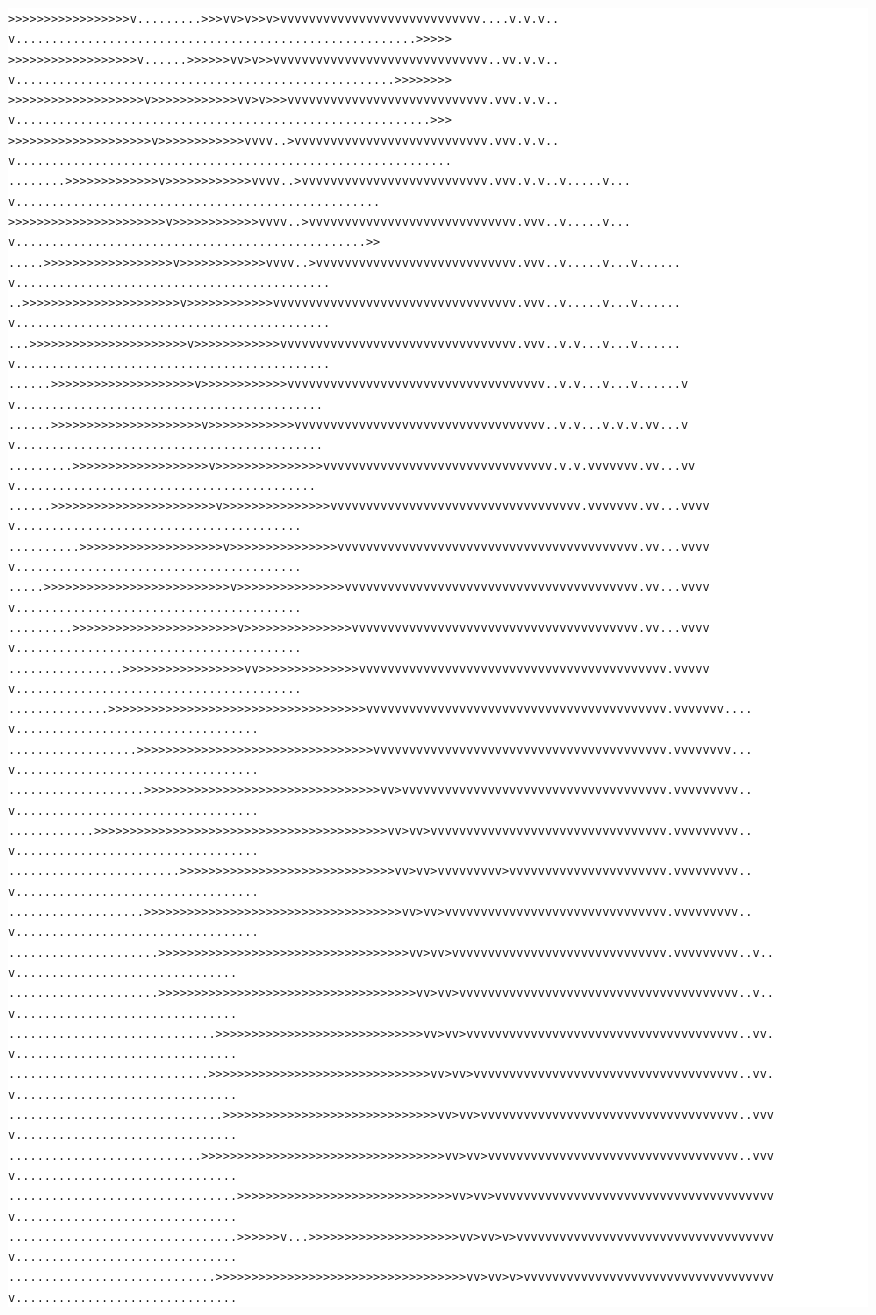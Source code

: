     >>>>>>>>>>>>>>>>>v.........>>>vv>v>>v>vvvvvvvvvvvvvvvvvvvvvvvvvvvv....v.v.v..v........................................................>>>>>
    >>>>>>>>>>>>>>>>>>v......>>>>>>vv>v>>vvvvvvvvvvvvvvvvvvvvvvvvvvvvvv..vv.v.v..v.....................................................>>>>>>>>
    >>>>>>>>>>>>>>>>>>>v>>>>>>>>>>>>vv>v>>>vvvvvvvvvvvvvvvvvvvvvvvvvvvv.vvv.v.v..v..........................................................>>>
    >>>>>>>>>>>>>>>>>>>>v>>>>>>>>>>>>vvvv..>vvvvvvvvvvvvvvvvvvvvvvvvvvv.vvv.v.v..v.............................................................
    ........>>>>>>>>>>>>>v>>>>>>>>>>>>vvvv..>vvvvvvvvvvvvvvvvvvvvvvvvvv.vvv.v.v..v.....v...v...................................................
    >>>>>>>>>>>>>>>>>>>>>>v>>>>>>>>>>>>vvvv..>vvvvvvvvvvvvvvvvvvvvvvvvvvvvv.vvv..v.....v...v.................................................>>
    .....>>>>>>>>>>>>>>>>>>v>>>>>>>>>>>>vvvv..>vvvvvvvvvvvvvvvvvvvvvvvvvvvv.vvv..v.....v...v......v............................................
    ..>>>>>>>>>>>>>>>>>>>>>>v>>>>>>>>>>>>vvvvvvvvvvvvvvvvvvvvvvvvvvvvvvvvvv.vvv..v.....v...v......v............................................
    ...>>>>>>>>>>>>>>>>>>>>>>v>>>>>>>>>>>>vvvvvvvvvvvvvvvvvvvvvvvvvvvvvvvvv.vvv..v.v...v...v......v............................................
    ......>>>>>>>>>>>>>>>>>>>>v>>>>>>>>>>>>vvvvvvvvvvvvvvvvvvvvvvvvvvvvvvvvvvvv..v.v...v...v......vv...........................................
    ......>>>>>>>>>>>>>>>>>>>>>v>>>>>>>>>>>>vvvvvvvvvvvvvvvvvvvvvvvvvvvvvvvvvvv..v.v...v.v.v.vv...vv...........................................
    .........>>>>>>>>>>>>>>>>>>>v>>>>>>>>>>>>>>>vvvvvvvvvvvvvvvvvvvvvvvvvvvvvvvv.v.v.vvvvvvv.vv...vvv..........................................
    ......>>>>>>>>>>>>>>>>>>>>>>>v>>>>>>>>>>>>>>>vvvvvvvvvvvvvvvvvvvvvvvvvvvvvvvvvvv.vvvvvvv.vv...vvvvv........................................
    ..........>>>>>>>>>>>>>>>>>>>>v>>>>>>>>>>>>>>>vvvvvvvvvvvvvvvvvvvvvvvvvvvvvvvvvvvvvvvvvv.vv...vvvvv........................................
    .....>>>>>>>>>>>>>>>>>>>>>>>>>>v>>>>>>>>>>>>>>>vvvvvvvvvvvvvvvvvvvvvvvvvvvvvvvvvvvvvvvvv.vv...vvvvv........................................
    .........>>>>>>>>>>>>>>>>>>>>>>>v>>>>>>>>>>>>>>>vvvvvvvvvvvvvvvvvvvvvvvvvvvvvvvvvvvvvvvv.vv...vvvvv........................................
    ................>>>>>>>>>>>>>>>>>vv>>>>>>>>>>>>>>vvvvvvvvvvvvvvvvvvvvvvvvvvvvvvvvvvvvvvvvvvv.vvvvvv........................................
    ..............>>>>>>>>>>>>>>>>>>>>>>>>>>>>>>>>>>>>vvvvvvvvvvvvvvvvvvvvvvvvvvvvvvvvvvvvvvvvvv.vvvvvvv....v..................................
    ..................>>>>>>>>>>>>>>>>>>>>>>>>>>>>>>>>>vvvvvvvvvvvvvvvvvvvvvvvvvvvvvvvvvvvvvvvvv.vvvvvvvv...v..................................
    ...................>>>>>>>>>>>>>>>>>>>>>>>>>>>>>>>>>vv>vvvvvvvvvvvvvvvvvvvvvvvvvvvvvvvvvvvvv.vvvvvvvvv..v..................................
    ............>>>>>>>>>>>>>>>>>>>>>>>>>>>>>>>>>>>>>>>>>vv>vv>vvvvvvvvvvvvvvvvvvvvvvvvvvvvvvvvv.vvvvvvvvv..v..................................
    ........................>>>>>>>>>>>>>>>>>>>>>>>>>>>>>>vv>vv>vvvvvvvvv>vvvvvvvvvvvvvvvvvvvvvv.vvvvvvvvv..v..................................
    ...................>>>>>>>>>>>>>>>>>>>>>>>>>>>>>>>>>>>>vv>vv>vvvvvvvvvvvvvvvvvvvvvvvvvvvvvvv.vvvvvvvvv..v..................................
    .....................>>>>>>>>>>>>>>>>>>>>>>>>>>>>>>>>>>>vv>vv>vvvvvvvvvvvvvvvvvvvvvvvvvvvvvv.vvvvvvvvv..v..v...............................
    .....................>>>>>>>>>>>>>>>>>>>>>>>>>>>>>>>>>>>>vv>vv>vvvvvvvvvvvvvvvvvvvvvvvvvvvvvvvvvvvvvvv..v..v...............................
    .............................>>>>>>>>>>>>>>>>>>>>>>>>>>>>>vv>vv>vvvvvvvvvvvvvvvvvvvvvvvvvvvvvvvvvvvvvv..vv.v...............................
    ............................>>>>>>>>>>>>>>>>>>>>>>>>>>>>>>>vv>vv>vvvvvvvvvvvvvvvvvvvvvvvvvvvvvvvvvvvvv..vv.v...............................
    ..............................>>>>>>>>>>>>>>>>>>>>>>>>>>>>>>vv>vv>vvvvvvvvvvvvvvvvvvvvvvvvvvvvvvvvvvvv..vvvv...............................
    ...........................>>>>>>>>>>>>>>>>>>>>>>>>>>>>>>>>>>vv>vv>vvvvvvvvvvvvvvvvvvvvvvvvvvvvvvvvvvv..vvvv...............................
    ................................>>>>>>>>>>>>>>>>>>>>>>>>>>>>>>vv>vv>vvvvvvvvvvvvvvvvvvvvvvvvvvvvvvvvvvvvvvvv...............................
    ................................>>>>>>v...>>>>>>>>>>>>>>>>>>>>>vv>vv>v>vvvvvvvvvvvvvvvvvvvvvvvvvvvvvvvvvvvvv...............................
    .............................>>>>>>>>>>>>>>>>>>>>>>>>>>>>>>>>>>>vv>vv>v>vvvvvvvvvvvvvvvvvvvvvvvvvvvvvvvvvvvv...............................